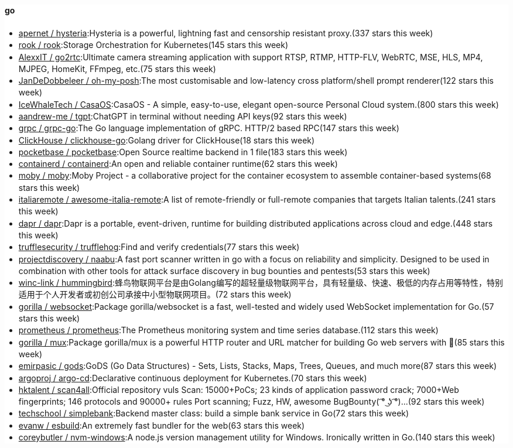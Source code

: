#### go
* [apernet / hysteria](https://github.com/apernet/hysteria):Hysteria is a powerful, lightning fast and censorship resistant proxy.(337 stars this week)
* [rook / rook](https://github.com/rook/rook):Storage Orchestration for Kubernetes(145 stars this week)
* [AlexxIT / go2rtc](https://github.com/AlexxIT/go2rtc):Ultimate camera streaming application with support RTSP, RTMP, HTTP-FLV, WebRTC, MSE, HLS, MP4, MJPEG, HomeKit, FFmpeg, etc.(75 stars this week)
* [JanDeDobbeleer / oh-my-posh](https://github.com/JanDeDobbeleer/oh-my-posh):The most customisable and low-latency cross platform/shell prompt renderer(122 stars this week)
* [IceWhaleTech / CasaOS](https://github.com/IceWhaleTech/CasaOS):CasaOS - A simple, easy-to-use, elegant open-source Personal Cloud system.(800 stars this week)
* [aandrew-me / tgpt](https://github.com/aandrew-me/tgpt):ChatGPT in terminal without needing API keys(92 stars this week)
* [grpc / grpc-go](https://github.com/grpc/grpc-go):The Go language implementation of gRPC. HTTP/2 based RPC(147 stars this week)
* [ClickHouse / clickhouse-go](https://github.com/ClickHouse/clickhouse-go):Golang driver for ClickHouse(18 stars this week)
* [pocketbase / pocketbase](https://github.com/pocketbase/pocketbase):Open Source realtime backend in 1 file(183 stars this week)
* [containerd / containerd](https://github.com/containerd/containerd):An open and reliable container runtime(62 stars this week)
* [moby / moby](https://github.com/moby/moby):Moby Project - a collaborative project for the container ecosystem to assemble container-based systems(68 stars this week)
* [italiaremote / awesome-italia-remote](https://github.com/italiaremote/awesome-italia-remote):A list of remote-friendly or full-remote companies that targets Italian talents.(241 stars this week)
* [dapr / dapr](https://github.com/dapr/dapr):Dapr is a portable, event-driven, runtime for building distributed applications across cloud and edge.(448 stars this week)
* [trufflesecurity / trufflehog](https://github.com/trufflesecurity/trufflehog):Find and verify credentials(77 stars this week)
* [projectdiscovery / naabu](https://github.com/projectdiscovery/naabu):A fast port scanner written in go with a focus on reliability and simplicity. Designed to be used in combination with other tools for attack surface discovery in bug bounties and pentests(53 stars this week)
* [winc-link / hummingbird](https://github.com/winc-link/hummingbird):蜂鸟物联网平台是由Golang编写的超轻量级物联网平台，具有轻量级、快速、极低的内存占用等特性，特别适用于个人开发者或初创公司承接中小型物联网项目。(72 stars this week)
* [gorilla / websocket](https://github.com/gorilla/websocket):Package gorilla/websocket is a fast, well-tested and widely used WebSocket implementation for Go.(57 stars this week)
* [prometheus / prometheus](https://github.com/prometheus/prometheus):The Prometheus monitoring system and time series database.(112 stars this week)
* [gorilla / mux](https://github.com/gorilla/mux):Package gorilla/mux is a powerful HTTP router and URL matcher for building Go web servers with 🦍(85 stars this week)
* [emirpasic / gods](https://github.com/emirpasic/gods):GoDS (Go Data Structures) - Sets, Lists, Stacks, Maps, Trees, Queues, and much more(87 stars this week)
* [argoproj / argo-cd](https://github.com/argoproj/argo-cd):Declarative continuous deployment for Kubernetes.(70 stars this week)
* [hktalent / scan4all](https://github.com/hktalent/scan4all):Official repository vuls Scan: 15000+PoCs; 23 kinds of application password crack; 7000+Web fingerprints; 146 protocols and 90000+ rules Port scanning; Fuzz, HW, awesome BugBounty( ͡° ͜ʖ ͡°)...(92 stars this week)
* [techschool / simplebank](https://github.com/techschool/simplebank):Backend master class: build a simple bank service in Go(72 stars this week)
* [evanw / esbuild](https://github.com/evanw/esbuild):An extremely fast bundler for the web(63 stars this week)
* [coreybutler / nvm-windows](https://github.com/coreybutler/nvm-windows):A node.js version management utility for Windows. Ironically written in Go.(140 stars this week)
